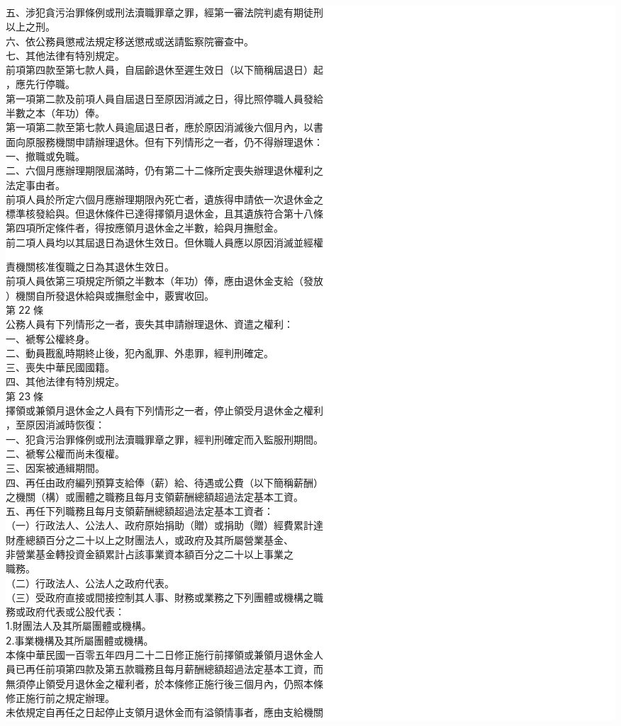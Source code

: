 五、涉犯貪污治罪條例或刑法瀆職罪章之罪，經第一審法院判處有期徒刑  
以上之刑。  
六、依公務員懲戒法規定移送懲戒或送請監察院審查中。  
七、其他法律有特別規定。  
前項第四款至第七款人員，自屆齡退休至遲生效日（以下簡稱屆退日）起  
，應先行停職。  
第一項第二款及前項人員自屆退日至原因消滅之日，得比照停職人員發給  
半數之本（年功）俸。  
第一項第二款至第七款人員逾屆退日者，應於原因消滅後六個月內，以書  
面向原服務機關申請辦理退休。但有下列情形之一者，仍不得辦理退休：  
一、撤職或免職。  
二、六個月應辦理期限屆滿時，仍有第二十二條所定喪失辦理退休權利之  
法定事由者。  
前項人員於所定六個月應辦理期限內死亡者，遺族得申請依一次退休金之  
標準核發給與。但退休條件已達得擇領月退休金，且其遺族符合第十八條  
第四項所定條件者，得按應領月退休金之半數，給與月撫慰金。  
前二項人員均以其屆退日為退休生效日。但休職人員應以原因消滅並經權  


責機關核准復職之日為其退休生效日。  
前項人員依第三項規定所領之半數本（年功）俸，應由退休金支給（發放  
）機關自所發退休給與或撫慰金中，覈實收回。  
第 22 條  
公務人員有下列情形之一者，喪失其申請辦理退休、資遣之權利：  
一、褫奪公權終身。  
二、動員戡亂時期終止後，犯內亂罪、外患罪，經判刑確定。  
三、喪失中華民國國籍。  
四、其他法律有特別規定。  
第 23 條  
擇領或兼領月退休金之人員有下列情形之一者，停止領受月退休金之權利  
，至原因消滅時恢復：  
一、犯貪污治罪條例或刑法瀆職罪章之罪，經判刑確定而入監服刑期間。  
二、褫奪公權而尚未復權。  
三、因案被通緝期間。  
四、再任由政府編列預算支給俸（薪）給、待遇或公費（以下簡稱薪酬）  
之機關（構）或團體之職務且每月支領薪酬總額超過法定基本工資。  
五、再任下列職務且每月支領薪酬總額超過法定基本工資者：  
（一）行政法人、公法人、政府原始捐助（贈）或捐助（贈）經費累計達  
財產總額百分之二十以上之財團法人，或政府及其所屬營業基金、  
非營業基金轉投資金額累計占該事業資本額百分之二十以上事業之  
職務。  
（二）行政法人、公法人之政府代表。  
（三）受政府直接或間接控制其人事、財務或業務之下列團體或機構之職  
務或政府代表或公股代表：  
1.財團法人及其所屬團體或機構。  
2.事業機構及其所屬團體或機構。  
本條中華民國一百零五年四月二十二日修正施行前擇領或兼領月退休金人  
員已再任前項第四款及第五款職務且每月薪酬總額超過法定基本工資，而  
無須停止領受月退休金之權利者，於本條修正施行後三個月內，仍照本條  
修正施行前之規定辦理。  
未依規定自再任之日起停止支領月退休金而有溢領情事者，應由支給機關  
